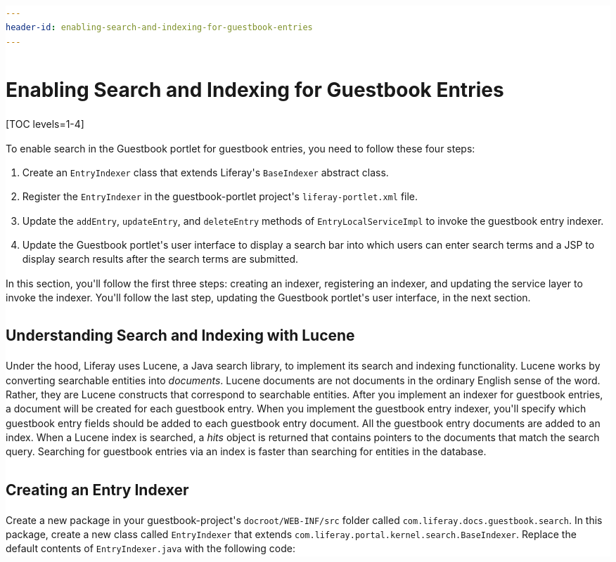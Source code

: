 ```yaml
---
header-id: enabling-search-and-indexing-for-guestbook-entries
---
```


# Enabling Search and Indexing for Guestbook Entries

[TOC levels=1-4]

To enable search in the Guestbook portlet for guestbook entries, you need to
follow these four steps:

1. Create an `EntryIndexer` class that extends Liferay's `BaseIndexer` abstract
   class.

2. Register the `EntryIndexer` in the guestbook-portlet project's
   `liferay-portlet.xml` file.

3. Update the `addEntry`, `updateEntry`, and `deleteEntry` methods of
   `EntryLocalServiceImpl` to invoke the guestbook entry indexer.

4.  Update the Guestbook portlet's user interface to display a search bar into
    which users can enter search terms and a JSP to display search results after
    the search terms are submitted.

In this section, you'll follow the first three steps: creating an indexer,
registering an indexer, and updating the service layer to invoke the indexer.
You'll follow the last step, updating the Guestbook portlet's user interface, in
the next section.

## Understanding Search and Indexing with Lucene

Under the hood, Liferay uses Lucene, a Java search library, to implement its
search and indexing functionality. Lucene works by converting searchable
entities into *documents*. Lucene documents are not documents in the ordinary
English sense of the word. Rather, they are Lucene constructs that correspond to
searchable entities. After you implement an indexer for guestbook entries, a
document will be created for each guestbook entry. When you implement the
guestbook entry indexer, you'll specify which guestbook entry fields should be
added to each guestbook entry document. All the guestbook entry documents are
added to an index. When a Lucene index is searched, a *hits* object is returned
that contains pointers to the documents that match the search query. Searching
for guestbook entries via an index is faster than searching for entities
in the database.

## Creating an Entry Indexer

Create a new package in your guestbook-project's `docroot/WEB-INF/src` folder
called `com.liferay.docs.guestbook.search`. In this package, create a new class
called `EntryIndexer` that extends
`com.liferay.portal.kernel.search.BaseIndexer`. Replace the default contents of
`EntryIndexer.java` with the following code:
